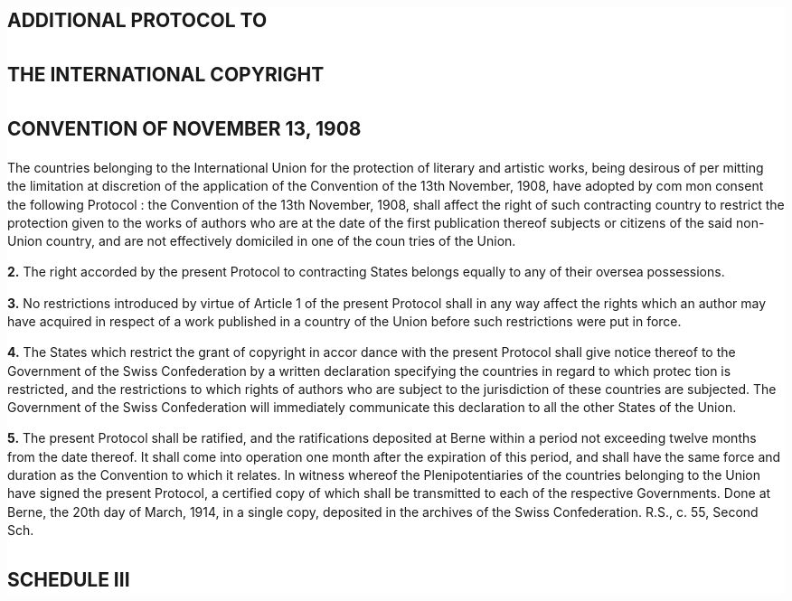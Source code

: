 ## ADDITIONAL PROTOCOL TO

## THE INTERNATIONAL COPYRIGHT

## CONVENTION OF NOVEMBER 13, 1908
The countries belonging to the International Union for the
protection of literary and artistic works, being desirous of per
mitting the limitation at discretion of the application of the
Convention of the 13th November, 1908, have adopted by com
mon consent the following Protocol :
the Convention of the 13th November, 1908, shall affect the
right of such contracting country to restrict the protection
given to the works of authors who are at the date of the first
publication thereof subjects or citizens of the said non-Union
country, and are not effectively domiciled in one of the coun
tries of the Union.

**2.** The right accorded by the present Protocol to contracting
States belongs equally to any of their oversea possessions.

**3.** No restrictions introduced by virtue of Article 1 of the
present Protocol shall in any way affect the rights which an
author may have acquired in respect of a work published in a
country of the Union before such restrictions were put in force.

**4.** The States which restrict the grant of copyright in accor
dance with the present Protocol shall give notice thereof to
the Government of the Swiss Confederation by a written
declaration specifying the countries in regard to which protec
tion is restricted, and the restrictions to which rights of authors
who are subject to the jurisdiction of these countries are
subjected. The Government of the Swiss Confederation will
immediately communicate this declaration to all the other
States of the Union.

**5.** The present Protocol shall be ratified, and the ratifications
deposited at Berne within a period not exceeding twelve months
from the date thereof. It shall come into operation one month
after the expiration of this period, and shall have the same
force and duration as the Convention to which it relates.
In witness whereof the Plenipotentiaries of the countries
belonging to the Union have signed the present Protocol, a
certified copy of which shall be transmitted to each of the
respective Governments.
Done at Berne, the 20th day of March, 1914, in a single
copy, deposited in the archives of the Swiss Confederation.
R.S., c. 55, Second Sch.

## SCHEDULE III

